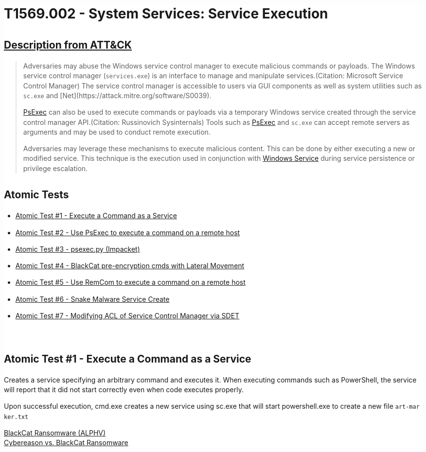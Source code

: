 # T1569.002 - System Services: Service Execution
## [Description from ATT&CK](https://attack.mitre.org/techniques/T1569/002)
<blockquote>Adversaries may abuse the Windows service control manager to execute malicious commands or payloads. The Windows service control manager (<code>services.exe</code>) is an interface to manage and manipulate services.(Citation: Microsoft Service Control Manager) The service control manager is accessible to users via GUI components as well as system utilities such as <code>sc.exe</code> and [Net](https://attack.mitre.org/software/S0039).

[PsExec](https://attack.mitre.org/software/S0029) can also be used to execute commands or payloads via a temporary Windows service created through the service control manager API.(Citation: Russinovich Sysinternals) Tools such as [PsExec](https://attack.mitre.org/software/S0029) and <code>sc.exe</code> can accept remote servers as arguments and may be used to conduct remote execution.

Adversaries may leverage these mechanisms to execute malicious content. This can be done by either executing a new or modified service. This technique is the execution used in conjunction with [Windows Service](https://attack.mitre.org/techniques/T1543/003) during service persistence or privilege escalation.</blockquote>

## Atomic Tests

- [Atomic Test #1 - Execute a Command as a Service](#atomic-test-1---execute-a-command-as-a-service)

- [Atomic Test #2 - Use PsExec to execute a command on a remote host](#atomic-test-2---use-psexec-to-execute-a-command-on-a-remote-host)

- [Atomic Test #3 - psexec.py (Impacket)](#atomic-test-3---psexecpy-impacket)

- [Atomic Test #4 - BlackCat pre-encryption cmds with Lateral Movement](#atomic-test-4---blackcat-pre-encryption-cmds-with-lateral-movement)

- [Atomic Test #5 - Use RemCom to execute a command on a remote host](#atomic-test-5---use-remcom-to-execute-a-command-on-a-remote-host)

- [Atomic Test #6 - Snake Malware Service Create](#atomic-test-6---snake-malware-service-create)

- [Atomic Test #7 - Modifying ACL of Service Control Manager via SDET](#atomic-test-7---modifying-acl-of-service-control-manager-via-sdet)


<br/>

## Atomic Test #1 - Execute a Command as a Service
Creates a service specifying an arbitrary command and executes it. When executing commands such as PowerShell, the service will report that it did not start correctly even when code executes properly.

Upon successful execution, cmd.exe creates a new service using sc.exe that will start powershell.exe to create a new file `art-marker.txt`

[BlackCat Ransomware (ALPHV)](https://www.varonis.com/blog/blackcat-ransomware)  
[Cybereason vs. BlackCat Ransomware](https://www.cybereason.com/blog/cybereason-vs.-blackcat-ransomware)
